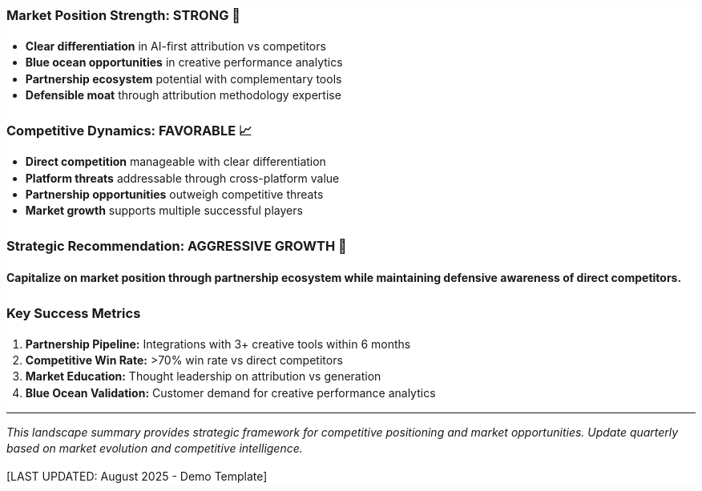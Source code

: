 ### Market Position Strength: **STRONG** 🎯
- **Clear differentiation** in AI-first attribution vs competitors
- **Blue ocean opportunities** in creative performance analytics
- **Partnership ecosystem** potential with complementary tools
- **Defensible moat** through attribution methodology expertise

### Competitive Dynamics: **FAVORABLE** 📈  
- **Direct competition** manageable with clear differentiation
- **Platform threats** addressable through cross-platform value
- **Partnership opportunities** outweigh competitive threats
- **Market growth** supports multiple successful players

### Strategic Recommendation: **AGGRESSIVE GROWTH** 🚀
**Capitalize on market position through partnership ecosystem while maintaining defensive awareness of direct competitors.**

### Key Success Metrics
1. **Partnership Pipeline:** Integrations with 3+ creative tools within 6 months
2. **Competitive Win Rate:** >70% win rate vs direct competitors
3. **Market Education:** Thought leadership on attribution vs generation
4. **Blue Ocean Validation:** Customer demand for creative performance analytics

---

*This landscape summary provides strategic framework for competitive positioning and market opportunities. Update quarterly based on market evolution and competitive intelligence.*

[LAST UPDATED: August 2025 - Demo Template]
